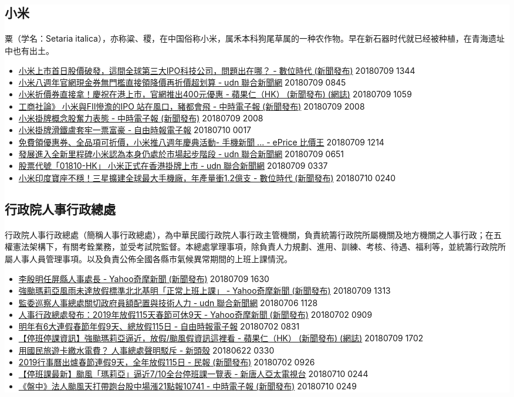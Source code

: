 ## 小米

粟（学名：Setaria italica），亦称粱、稷，在中国俗称小米，属禾本科狗尾草属的一种农作物。早在新石器时代就已经被种植，在青海遗址中也有出土。
- [小米上市首日股價破發，這間全球第三大IPO科技公司，問題出在哪？ - 數位時代 (新聞發布)](https://www.bnext.com.tw/article/49826/xiaomi-shares-fell-below-the-initial "小米上市首日股價破發，這間全球第三大IPO科技公司，問題出在哪？ - 數位時代 (新聞發布)") 20180709 1344
- [小米八週年官網現金券無門檻直接領降價再折價超划算 - udn 聯合新聞網](https://udn.com/news/story/7270/3242856 "小米八週年官網現金券無門檻直接領降價再折價超划算 - udn 聯合新聞網") 20180709 0845
- [小米折價券直接拿！慶祝在港上市，官網推出400元優惠 - 蘋果仁（HK） (新聞發布) (網誌)](https://applealmond.com/posts/35104 "小米折價券直接拿！慶祝在港上市，官網推出400元優惠 - 蘋果仁（HK） (新聞發布) (網誌)") 20180709 1059
- [工商社論》  小米與FII慘澹的IPO 站在風口，豬都會飛 - 中時電子報 (新聞發布)](http://www.chinatimes.com/newspapers/20180710000305-260202 "工商社論》  小米與FII慘澹的IPO 站在風口，豬都會飛 - 中時電子報 (新聞發布)") 20180709 2008
- [小米掛牌概念股奮力表態 - 中時電子報 (新聞發布)](http://www.chinatimes.com/newspapers/20180710000484-260206 "小米掛牌概念股奮力表態 - 中時電子報 (新聞發布)") 20180709 2008
- [小米掛牌滑鐵盧套牢一票富豪 - 自由時報電子報](http://ec.ltn.com.tw/article/breakingnews/2483360 "小米掛牌滑鐵盧套牢一票富豪 - 自由時報電子報") 20180710 0017
- [免費領優惠券、全品項可折價，小米推八週年慶典活動- 手機新聞 ... - ePrice 比價王](http://www.eprice.com.tw/mobile/talk/4568/5103725/1/ "免費領優惠券、全品項可折價，小米推八週年慶典活動- 手機新聞 ... - ePrice 比價王") 20180709 1214
- [發展進入全新里程碑小米認為本身仍處於市場起步階段 - udn 聯合新聞網](https://udn.com/news/story/7086/3242569 "發展進入全新里程碑小米認為本身仍處於市場起步階段 - udn 聯合新聞網") 20180709 0651
- [股票代號「01810-HK」 小米正式在香港掛牌上市 - udn 聯合新聞網](https://udn.com/news/story/7086/3242162 "股票代號「01810-HK」 小米正式在香港掛牌上市 - udn 聯合新聞網") 20180709 0337
- [小米印度寶座不穩！三星擴建全球最大手機廠，年產量衝1.2億支 - 數位時代 (新聞發布)](https://www.bnext.com.tw/article/49829/samsungs-new-india-phone-factory-is-worlds-largest "小米印度寶座不穩！三星擴建全球最大手機廠，年產量衝1.2億支 - 數位時代 (新聞發布)") 20180710 0240

## 行政院人事行政總處

行政院人事行政總處（簡稱人事行政總處），為中華民國行政院人事行政主管機關，負責統籌行政院所屬機關及地方機關之人事行政；在五權憲法架構下，有關考銓業務，並受考試院監督。本總處掌理事項，除負責人力規劃、進用、訓練、考核、待遇、福利等，並統籌行政院所屬人事人員管理事項。以及負責公佈全國各縣市氣候異常期間的上班上課情況。
- [李殷明任屏縣人事處長 - Yahoo奇摩新聞 (新聞發布)](https://tw.news.yahoo.com/%E6%9D%8E%E6%AE%B7%E6%98%8E%E4%BB%BB%E5%B1%8F%E7%B8%A3%E4%BA%BA%E4%BA%8B%E8%99%95%E9%95%B7-160000180.html "李殷明任屏縣人事處長 - Yahoo奇摩新聞 (新聞發布)") 20180709 1630
- [強颱瑪莉亞風雨未達放假標準北北基明「正常上班上課」 - Yahoo奇摩新聞 (新聞發布)](https://tw.news.yahoo.com/%E5%BC%B7%E9%A2%B1%E7%91%AA%E8%8E%89%E4%BA%9E%E9%A2%A8%E9%9B%A8%E6%9C%AA%E9%81%94%E6%94%BE%E5%81%87%E6%A8%99%E6%BA%96-%E5%8C%97%E5%8C%97%E5%9F%BA%E6%98%8E-%E6%AD%A3%E5%B8%B8%E4%B8%8A%E7%8F%AD%E4%B8%8A%E8%AA%B2-121400422.html "強颱瑪莉亞風雨未達放假標準北北基明「正常上班上課」 - Yahoo奇摩新聞 (新聞發布)") 20180709 1313
- [監委巡察人事總處關切政府員額配置與技術人力 - udn 聯合新聞網](https://udn.com/news/story/6656/3238693 "監委巡察人事總處關切政府員額配置與技術人力 - udn 聯合新聞網") 20180706 1128
- [人事行政總處發布：2019年放假115天春節可休9天 - Yahoo奇摩新聞 (新聞發布)](https://tw.news.yahoo.com/%E4%BA%BA%E4%BA%8B%E8%A1%8C%E6%94%BF%E7%B8%BD%E8%99%95%E7%99%BC%E5%B8%83-2019%E5%B9%B4%E6%94%BE%E5%81%87115%E5%A4%A9-%E6%98%A5%E7%AF%80%E5%8F%AF%E4%BC%919%E5%A4%A9-084218064.html "人事行政總處發布：2019年放假115天春節可休9天 - Yahoo奇摩新聞 (新聞發布)") 20180702 0909
- [明年有6大連假春節年假9天、總放假115日 - 自由時報電子報](http://news.ltn.com.tw/news/politics/breakingnews/2475682 "明年有6大連假春節年假9天、總放假115日 - 自由時報電子報") 20180702 0831
- [【停班停課資訊】強颱瑪莉亞逼近，放假/颱風假資訊這裡看 - 蘋果仁（HK） (新聞發布) (網誌)](https://applealmond.com/posts/35127 "【停班停課資訊】強颱瑪莉亞逼近，放假/颱風假資訊這裡看 - 蘋果仁（HK） (新聞發布) (網誌)") 20180709 1702
- [用國民旅遊卡繳水電費？ 人事總處聲明駁斥 - 新頭殼](http://newtalk.tw/news/view/2018-06-22/128717 "用國民旅遊卡繳水電費？ 人事總處聲明駁斥 - 新頭殼") 20180622 0330
- [2019行事曆出爐春節連假9天，全年放假115日 - 民報 (新聞發布)](http://www.peoplenews.tw/news/4565cda4-1d7f-4bea-a27b-20bc1b69fe98 "2019行事曆出爐春節連假9天，全年放假115日 - 民報 (新聞發布)") 20180702 0926
- [【停班課最新】颱風「瑪莉亞」逼近7/10全台停班課一覽表 - 新唐人亞太電視台](http://www.ntdtv.com.tw/b5/20180710/video/225315.html "【停班課最新】颱風「瑪莉亞」逼近7/10全台停班課一覽表 - 新唐人亞太電視台") 20180710 0244
- [《盤中》法人颱風天打帶跑台股中場漲21點報10741 - 中時電子報 (新聞發布)](http://www.chinatimes.com/realtimenews/20180710001965-260410 "《盤中》法人颱風天打帶跑台股中場漲21點報10741 - 中時電子報 (新聞發布)") 20180710 0249
